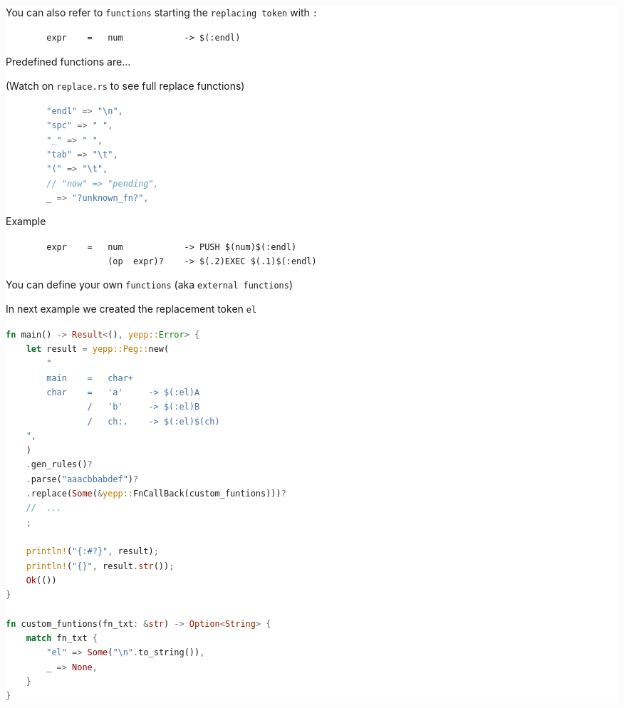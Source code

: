 You can also refer to `functions` starting the `replacing token` with `:`

```text
        expr    =   num            -> $(:endl)
```

Predefined functions are...

(Watch on `replace.rs` to see full replace functions)

```rust
        "endl" => "\n",
        "spc" => " ",
        "_" => " ",
        "tab" => "\t",
        "(" => "\t",
        // "now" => "pending",
        _ => "?unknown_fn?",
```


Example

```text
        expr    =   num            -> PUSH $(num)$(:endl)
                    (op  expr)?    -> $(.2)EXEC $(.1)$(:endl)
```

You can define your own `functions` (aka `external functions`)

In next example we created the replacement token `el`

```rust
fn main() -> Result<(), yepp::Error> {
    let result = yepp::Peg::new(
        "
        main    =   char+
        char    =   'a'     -> $(:el)A
                /   'b'     -> $(:el)B
                /   ch:.    -> $(:el)$(ch)
    ",
    )
    .gen_rules()?
    .parse("aaacbbabdef")?
    .replace(Some(&yepp::FnCallBack(custom_funtions)))?
    //  ...
    ;

    println!("{:#?}", result);
    println!("{}", result.str());
    Ok(())
}

fn custom_funtions(fn_txt: &str) -> Option<String> {
    match fn_txt {
        "el" => Some("\n".to_string()),
        _ => None,
    }
}
```
